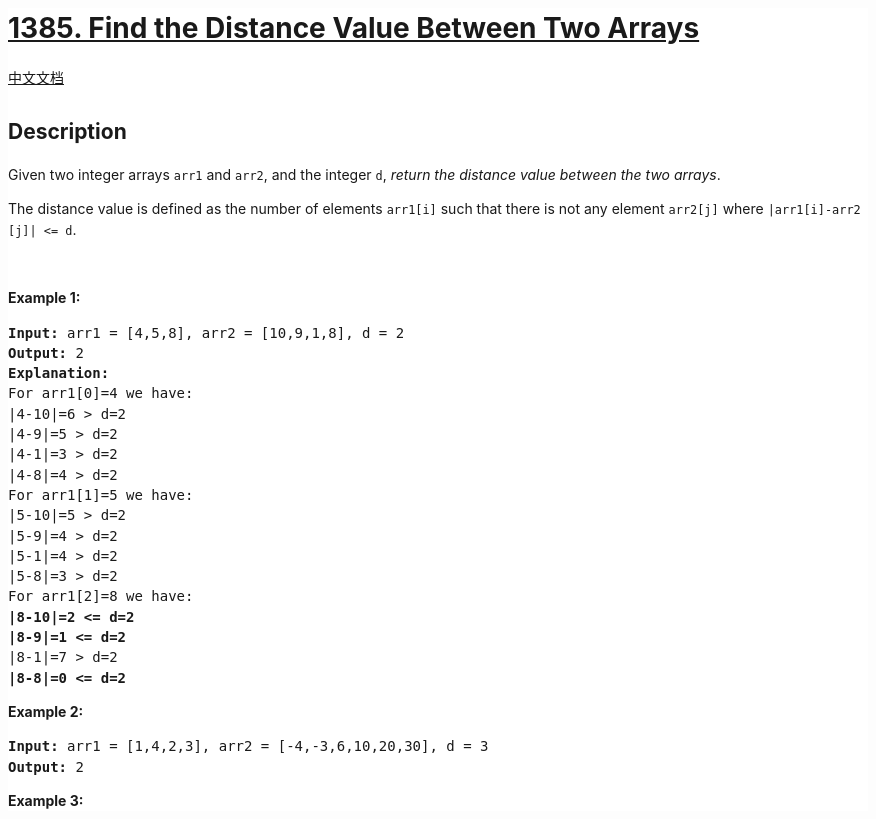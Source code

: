 # [1385. Find the Distance Value Between Two Arrays](https://leetcode.com/problems/find-the-distance-value-between-two-arrays)

[中文文档](/solution/1300-1399/1385.Find%20the%20Distance%20Value%20Between%20Two%20Arrays/README.md)

## Description

<p>Given two integer arrays <code>arr1</code> and <code>arr2</code>, and the integer <code>d</code>, <em>return the distance value between the two arrays</em>.</p>

<p>The distance value is defined as the number of elements <code>arr1[i]</code> such that there is not any element <code>arr2[j]</code> where <code>|arr1[i]-arr2[j]| &lt;= d</code>.</p>

<p>&nbsp;</p>
<p><strong class="example">Example 1:</strong></p>

<pre>
<strong>Input:</strong> arr1 = [4,5,8], arr2 = [10,9,1,8], d = 2
<strong>Output:</strong> 2
<strong>Explanation:</strong> 
For arr1[0]=4 we have: 
|4-10|=6 &gt; d=2 
|4-9|=5 &gt; d=2 
|4-1|=3 &gt; d=2 
|4-8|=4 &gt; d=2 
For arr1[1]=5 we have: 
|5-10|=5 &gt; d=2 
|5-9|=4 &gt; d=2 
|5-1|=4 &gt; d=2 
|5-8|=3 &gt; d=2
For arr1[2]=8 we have:
<strong>|8-10|=2 &lt;= d=2</strong>
<strong>|8-9|=1 &lt;= d=2</strong>
|8-1|=7 &gt; d=2
<strong>|8-8|=0 &lt;= d=2</strong>
</pre>

<p><strong class="example">Example 2:</strong></p>

<pre>
<strong>Input:</strong> arr1 = [1,4,2,3], arr2 = [-4,-3,6,10,20,30], d = 3
<strong>Output:</strong> 2
</pre>

<p><strong class="example">Example 3:</strong></p>
